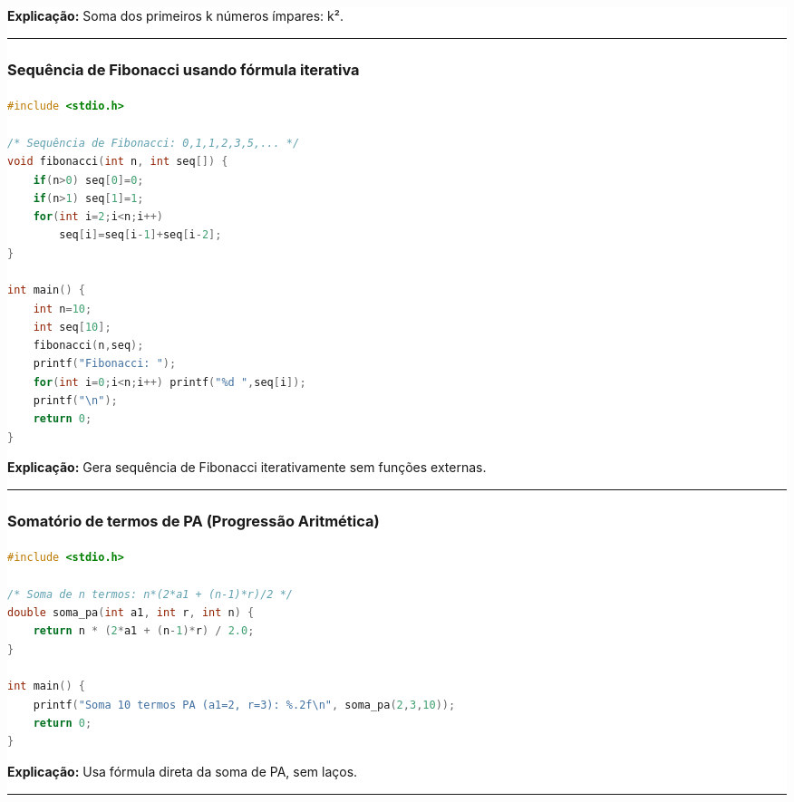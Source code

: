 **Explicação:**
Soma dos primeiros k números ímpares: k².

---

### Sequência de Fibonacci usando fórmula iterativa

```c
#include <stdio.h>

/* Sequência de Fibonacci: 0,1,1,2,3,5,... */
void fibonacci(int n, int seq[]) {
    if(n>0) seq[0]=0;
    if(n>1) seq[1]=1;
    for(int i=2;i<n;i++)
        seq[i]=seq[i-1]+seq[i-2];
}

int main() {
    int n=10;
    int seq[10];
    fibonacci(n,seq);
    printf("Fibonacci: ");
    for(int i=0;i<n;i++) printf("%d ",seq[i]);
    printf("\n");
    return 0;
}
```

**Explicação:**
Gera sequência de Fibonacci iterativamente sem funções externas.

---

### Somatório de termos de PA (Progressão Aritmética)

```c
#include <stdio.h>

/* Soma de n termos: n*(2*a1 + (n-1)*r)/2 */
double soma_pa(int a1, int r, int n) {
    return n * (2*a1 + (n-1)*r) / 2.0;
}

int main() {
    printf("Soma 10 termos PA (a1=2, r=3): %.2f\n", soma_pa(2,3,10));
    return 0;
}
```

**Explicação:**
Usa fórmula direta da soma de PA, sem laços.

---
